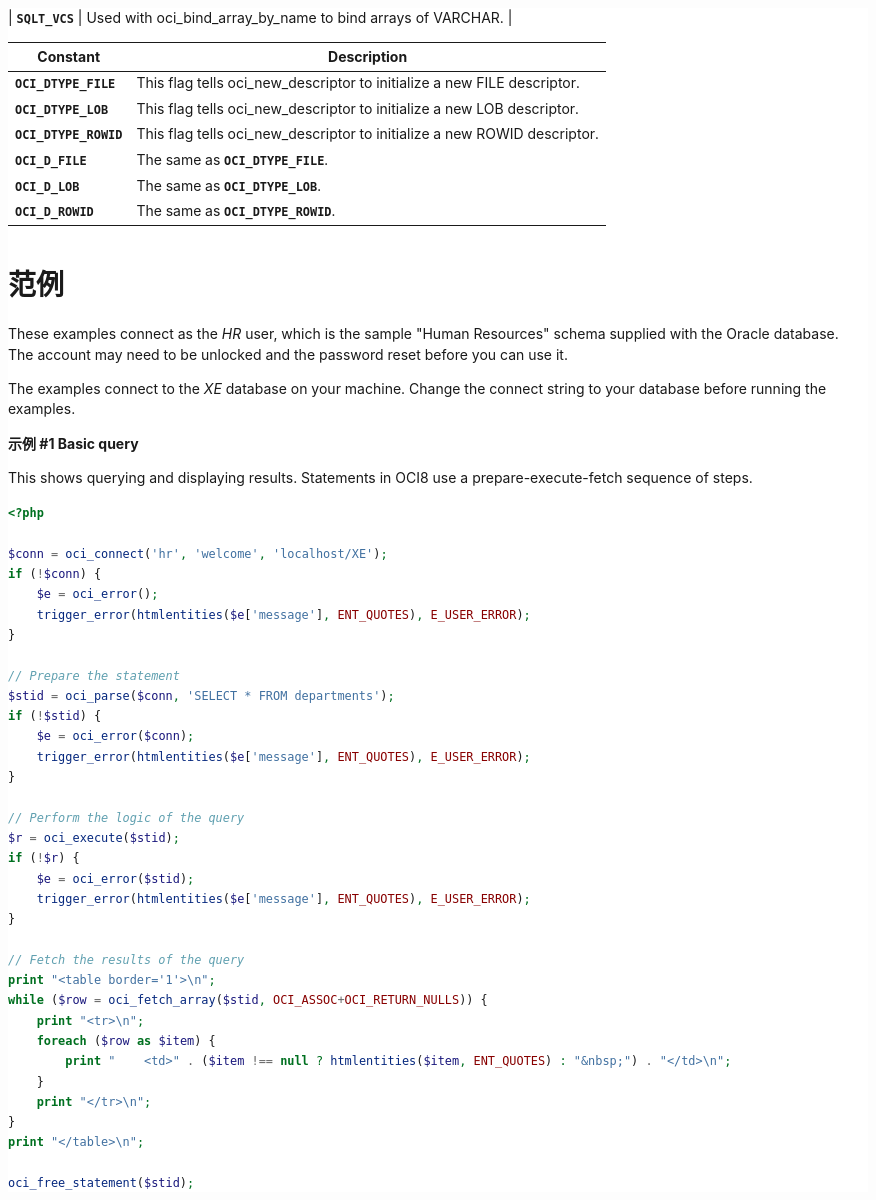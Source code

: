 | **`SQLT_VCS`**     | Used with <span class="function">oci\_bind\_array\_by\_name</span> to bind arrays of VARCHAR.                                                                    |

| Constant              | Description                                                                                              |
|-----------------------|----------------------------------------------------------------------------------------------------------|
| **`OCI_DTYPE_FILE`**  | This flag tells <span class="function">oci\_new\_descriptor</span> to initialize a new FILE descriptor.  |
| **`OCI_DTYPE_LOB`**   | This flag tells <span class="function">oci\_new\_descriptor</span> to initialize a new LOB descriptor.   |
| **`OCI_DTYPE_ROWID`** | This flag tells <span class="function">oci\_new\_descriptor</span> to initialize a new ROWID descriptor. |
| **`OCI_D_FILE`**      | The same as **`OCI_DTYPE_FILE`**.                                                                        |
| **`OCI_D_LOB`**       | The same as **`OCI_DTYPE_LOB`**.                                                                         |
| **`OCI_D_ROWID`**     | The same as **`OCI_DTYPE_ROWID`**.                                                                       |

范例
====

These examples connect as the *HR* user, which is the sample "Human
Resources" schema supplied with the Oracle database. The account may
need to be unlocked and the password reset before you can use it.

The examples connect to the *XE* database on your machine. Change the
connect string to your database before running the examples.

**示例 \#1 Basic query**

This shows querying and displaying results. Statements in OCI8 use a
prepare-execute-fetch sequence of steps.

``` php
<?php

$conn = oci_connect('hr', 'welcome', 'localhost/XE');
if (!$conn) {
    $e = oci_error();
    trigger_error(htmlentities($e['message'], ENT_QUOTES), E_USER_ERROR);
}

// Prepare the statement
$stid = oci_parse($conn, 'SELECT * FROM departments');
if (!$stid) {
    $e = oci_error($conn);
    trigger_error(htmlentities($e['message'], ENT_QUOTES), E_USER_ERROR);
}

// Perform the logic of the query
$r = oci_execute($stid);
if (!$r) {
    $e = oci_error($stid);
    trigger_error(htmlentities($e['message'], ENT_QUOTES), E_USER_ERROR);
}

// Fetch the results of the query
print "<table border='1'>\n";
while ($row = oci_fetch_array($stid, OCI_ASSOC+OCI_RETURN_NULLS)) {
    print "<tr>\n";
    foreach ($row as $item) {
        print "    <td>" . ($item !== null ? htmlentities($item, ENT_QUOTES) : "&nbsp;") . "</td>\n";
    }
    print "</tr>\n";
}
print "</table>\n";

oci_free_statement($stid);
```